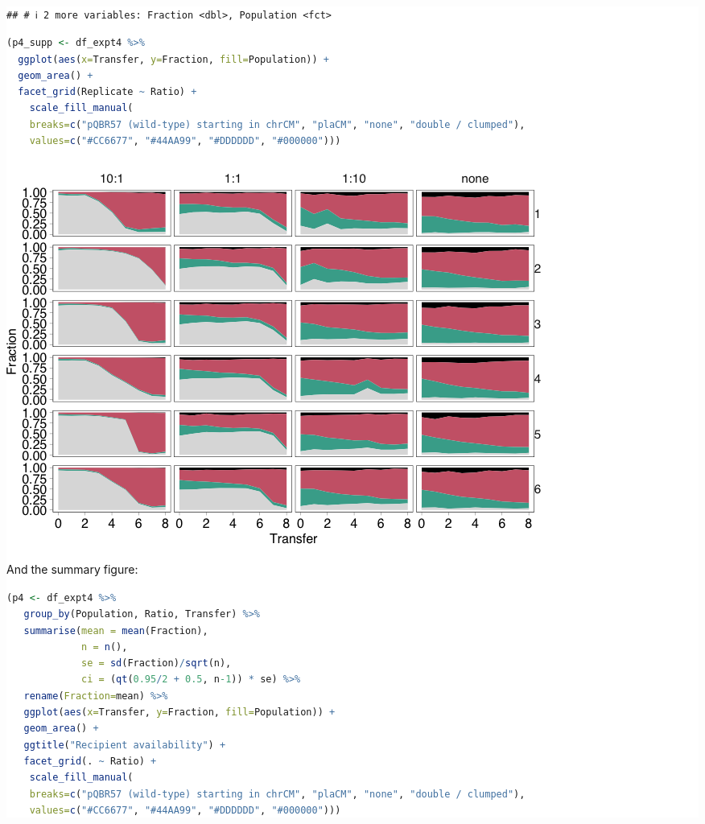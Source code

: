     ## # ℹ 2 more variables: Fraction <dbl>, Population <fct>

``` r
(p4_supp <- df_expt4 %>%
  ggplot(aes(x=Transfer, y=Fraction, fill=Population)) +
  geom_area() + 
  facet_grid(Replicate ~ Ratio) +
    scale_fill_manual(
    breaks=c("pQBR57 (wild-type) starting in chrCM", "plaCM", "none", "double / clumped"),
    values=c("#CC6677", "#44AA99", "#DDDDDD", "#000000")))
```

![](1_ExperimentalPlots_files/figure-gfm/unnamed-chunk-12-1.png)

And the summary figure:

``` r
(p4 <- df_expt4 %>%
   group_by(Population, Ratio, Transfer) %>%
   summarise(mean = mean(Fraction), 
             n = n(), 
             se = sd(Fraction)/sqrt(n), 
             ci = (qt(0.95/2 + 0.5, n-1)) * se) %>%
   rename(Fraction=mean) %>%
   ggplot(aes(x=Transfer, y=Fraction, fill=Population)) +
   geom_area() + 
   ggtitle("Recipient availability") +
   facet_grid(. ~ Ratio) +
    scale_fill_manual(
    breaks=c("pQBR57 (wild-type) starting in chrCM", "plaCM", "none", "double / clumped"),
    values=c("#CC6677", "#44AA99", "#DDDDDD", "#000000")))
```
